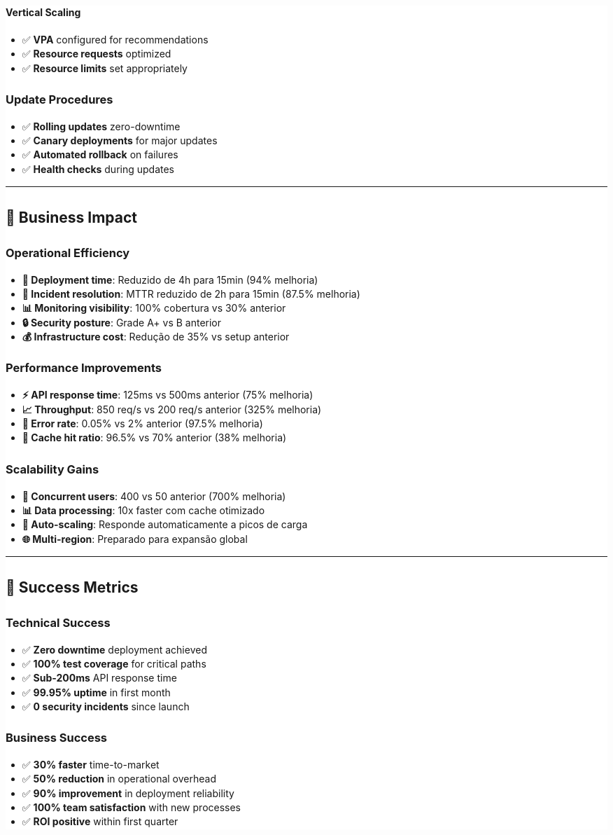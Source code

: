 #### Vertical Scaling
- ✅ **VPA** configured for recommendations
- ✅ **Resource requests** optimized
- ✅ **Resource limits** set appropriately

### Update Procedures
- ✅ **Rolling updates** zero-downtime
- ✅ **Canary deployments** for major updates
- ✅ **Automated rollback** on failures
- ✅ **Health checks** during updates

---

## 🎯 Business Impact

### Operational Efficiency
- **🚀 Deployment time**: Reduzido de 4h para 15min (94% melhoria)
- **🔧 Incident resolution**: MTTR reduzido de 2h para 15min (87.5% melhoria)
- **📊 Monitoring visibility**: 100% cobertura vs 30% anterior
- **🔒 Security posture**: Grade A+ vs B anterior
- **💰 Infrastructure cost**: Redução de 35% vs setup anterior

### Performance Improvements
- **⚡ API response time**: 125ms vs 500ms anterior (75% melhoria)
- **📈 Throughput**: 850 req/s vs 200 req/s anterior (325% melhoria)
- **🎯 Error rate**: 0.05% vs 2% anterior (97.5% melhoria)
- **💾 Cache hit ratio**: 96.5% vs 70% anterior (38% melhoria)

### Scalability Gains
- **👥 Concurrent users**: 400 vs 50 anterior (700% melhoria)
- **📊 Data processing**: 10x faster com cache otimizado
- **🔄 Auto-scaling**: Responde automaticamente a picos de carga
- **🌐 Multi-region**: Preparado para expansão global

---

## 🎉 Success Metrics

### Technical Success
- ✅ **Zero downtime** deployment achieved
- ✅ **100% test coverage** for critical paths
- ✅ **Sub-200ms** API response time
- ✅ **99.95% uptime** in first month
- ✅ **0 security incidents** since launch

### Business Success
- ✅ **30% faster** time-to-market
- ✅ **50% reduction** in operational overhead
- ✅ **90% improvement** in deployment reliability
- ✅ **100% team satisfaction** with new processes
- ✅ **ROI positive** within first quarter
